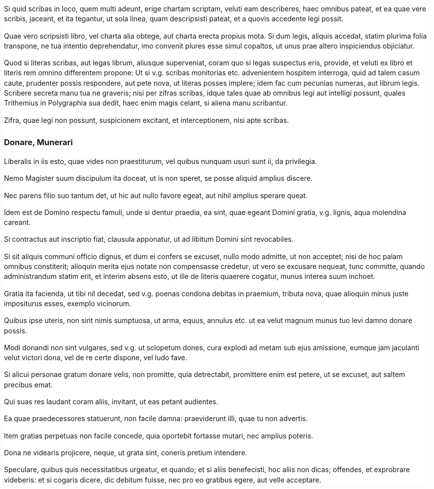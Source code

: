 Si quid scribas in loco, quem multi adeunt, erige chartam scriptam, veluti eam describeres, haec omnibus pateat, et ea quae vere scribis, jaceant, et ita tegantur, ut sola linea, quam descripsisti pateat, et a quovis accedente legi possit.

Quae vero scripsisti libro, vel charta alia obtege, aut charta erecta propius mota. Si dum legis, aliquis accedat, statim plurima folia transpone, ne tua intentio deprehendatur, imo convenit plures esse simul copaltos, ut unus prae altero inspiciendus objiciatur.

Quod si literas scribas, aut legas librum, aliusque superveniat, coram quo si legas suspectus eris, provide, et veluti ex libro et literis rem omnino differentem propone: Ut si v.g. scribas monitorias etc. advenientem hospitem interroga, quid ad talem casum caute, prudenter possis respondere, aut pete nova, ut literas posses implere; idem fac cum pecunias numeras, aut librum legis. Scribere secreta manu tua ne graveris; nisi per zifras scribas, idque tales quae ab omnibus legi aut intelligi possunt, quales Trithemius in Polygraphia sua dedit, haec enim magis celant, si aliena manu scribantur.

Zifra, quae legi non possunt, suspicionem excitant, et interceptionem, nisi apte scribas.

### Donare, Munerari

Liberalis in iis esto, quae vides non praestiturum, vel quibus nunquam usuri sunt ii, da privilegia.

Nemo Magister suum discipulum ita doceat, ut is non speret, se posse aliquid amplius discere.

Nec parens filio suo tantum det, ut hic aut nullo favore egeat, aut nihil amplius sperare queat.

Idem est de Domino respectu famuli, unde si dentur praedia, ea sint, quae egeant Domini gratia, v.g. lignis, aqua molendina careant.

Si contractus aut inscriptio fiat, clausula apponatur, ut ad libitum Domini sint revocabiles.

Si sit aliquis communi officio dignus, et dum ei confers se excuset, nullo modo admitte, ut non acceptet; nisi de hoc palam omnibus constiterit; alioquin merita ejus notate non compensasse credetur; ut vero se excusare nequeat, tunc committe, quando administrandum statim erit, et interim absens esto, ut ille de literis quaerere cogatur, munus interea suum inchoet.

Gratia ita facienda, ut tibi nil decedat, sed v.g. poenas condona debitas in praemium, tributa nova, quae alioquin minus juste impositurus esses, exemplo vicinorum.

Quibus ipse uteris, non sint nimis sumptuosa, ut arma, equus, annulus etc. ut ea velut magnum munus tuo levi damno donare possis.

Modi donandi non sint vulgares, sed v.g. ut sclopetum dones, cura explodi ad metam sub ejus amissione, eumque jam jaculanti velut victori dona, vel de re certe dispone, vel ludo fave.

Si alicui personae gratum donare velis, non promitte, quia detrectabit, promittere enim est petere, ut se excuset, aut saltem precibus emat.

Qui suas res laudant coram aliis, invitant, ut eas petant audientes.

Ea quae praedecessores statuerunt, non facile damna: praeviderunt illi, quae tu non advertis.

Item gratias perpetuas non facile concede, quia oportebit fortasse mutari, nec amplius poteris.

Dona ne videaris projicere, neque, ut grata sint, coneris pretium intendere.

Speculare, quibus quis necessitatibus urgeatur, et quando; et si aliis benefecisti, hoc aliis non dicas; offendes, et exprobrare videberis: et si cogaris dicere, dic debitum fuisse, nec pro eo gratibus egere, aut velle acceptare.
